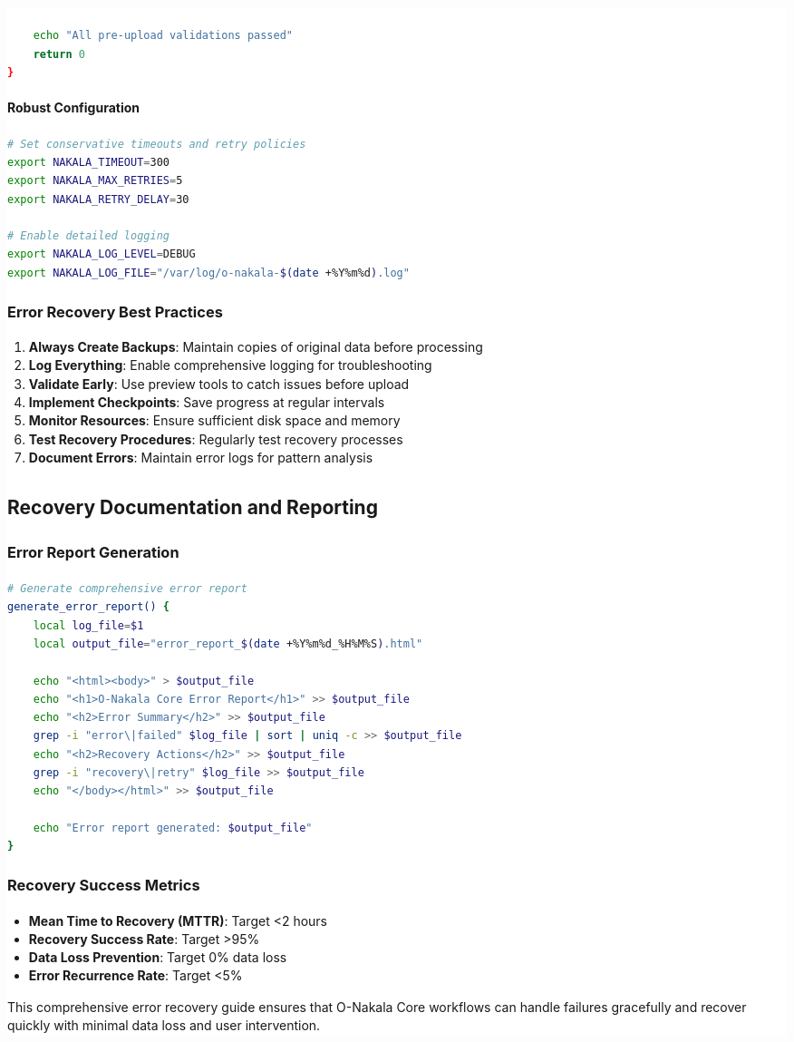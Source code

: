 ```bash
    
    echo "All pre-upload validations passed"
    return 0
}
```

#### Robust Configuration
```bash
# Set conservative timeouts and retry policies
export NAKALA_TIMEOUT=300
export NAKALA_MAX_RETRIES=5
export NAKALA_RETRY_DELAY=30

# Enable detailed logging
export NAKALA_LOG_LEVEL=DEBUG
export NAKALA_LOG_FILE="/var/log/o-nakala-$(date +%Y%m%d).log"
```

### Error Recovery Best Practices

1. **Always Create Backups**: Maintain copies of original data before processing
2. **Log Everything**: Enable comprehensive logging for troubleshooting
3. **Validate Early**: Use preview tools to catch issues before upload
4. **Implement Checkpoints**: Save progress at regular intervals
5. **Monitor Resources**: Ensure sufficient disk space and memory
6. **Test Recovery Procedures**: Regularly test recovery processes
7. **Document Errors**: Maintain error logs for pattern analysis

## Recovery Documentation and Reporting

### Error Report Generation
```bash
# Generate comprehensive error report
generate_error_report() {
    local log_file=$1
    local output_file="error_report_$(date +%Y%m%d_%H%M%S).html"
    
    echo "<html><body>" > $output_file
    echo "<h1>O-Nakala Core Error Report</h1>" >> $output_file
    echo "<h2>Error Summary</h2>" >> $output_file
    grep -i "error\|failed" $log_file | sort | uniq -c >> $output_file
    echo "<h2>Recovery Actions</h2>" >> $output_file
    grep -i "recovery\|retry" $log_file >> $output_file
    echo "</body></html>" >> $output_file
    
    echo "Error report generated: $output_file"
}
```

### Recovery Success Metrics
- **Mean Time to Recovery (MTTR)**: Target <2 hours
- **Recovery Success Rate**: Target >95%
- **Data Loss Prevention**: Target 0% data loss
- **Error Recurrence Rate**: Target <5%

This comprehensive error recovery guide ensures that O-Nakala Core workflows can handle failures gracefully and recover quickly with minimal data loss and user intervention.